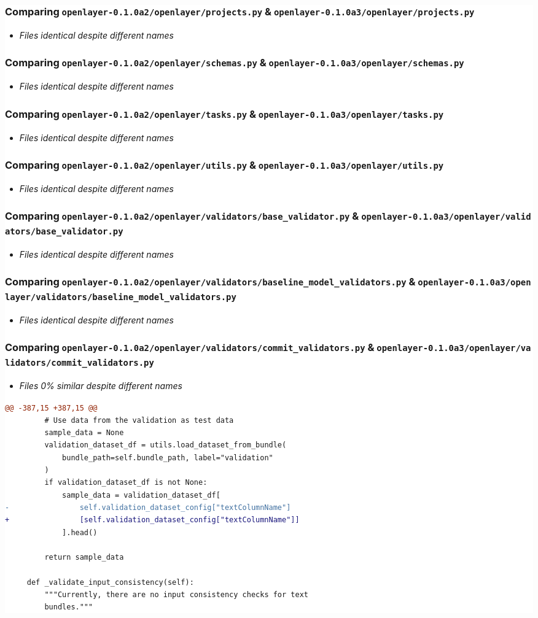 ### Comparing `openlayer-0.1.0a2/openlayer/projects.py` & `openlayer-0.1.0a3/openlayer/projects.py`

 * *Files identical despite different names*

### Comparing `openlayer-0.1.0a2/openlayer/schemas.py` & `openlayer-0.1.0a3/openlayer/schemas.py`

 * *Files identical despite different names*

### Comparing `openlayer-0.1.0a2/openlayer/tasks.py` & `openlayer-0.1.0a3/openlayer/tasks.py`

 * *Files identical despite different names*

### Comparing `openlayer-0.1.0a2/openlayer/utils.py` & `openlayer-0.1.0a3/openlayer/utils.py`

 * *Files identical despite different names*

### Comparing `openlayer-0.1.0a2/openlayer/validators/base_validator.py` & `openlayer-0.1.0a3/openlayer/validators/base_validator.py`

 * *Files identical despite different names*

### Comparing `openlayer-0.1.0a2/openlayer/validators/baseline_model_validators.py` & `openlayer-0.1.0a3/openlayer/validators/baseline_model_validators.py`

 * *Files identical despite different names*

### Comparing `openlayer-0.1.0a2/openlayer/validators/commit_validators.py` & `openlayer-0.1.0a3/openlayer/validators/commit_validators.py`

 * *Files 0% similar despite different names*

```diff
@@ -387,15 +387,15 @@
         # Use data from the validation as test data
         sample_data = None
         validation_dataset_df = utils.load_dataset_from_bundle(
             bundle_path=self.bundle_path, label="validation"
         )
         if validation_dataset_df is not None:
             sample_data = validation_dataset_df[
-                self.validation_dataset_config["textColumnName"]
+                [self.validation_dataset_config["textColumnName"]]
             ].head()
 
         return sample_data
 
     def _validate_input_consistency(self):
         """Currently, there are no input consistency checks for text
         bundles."""
```

